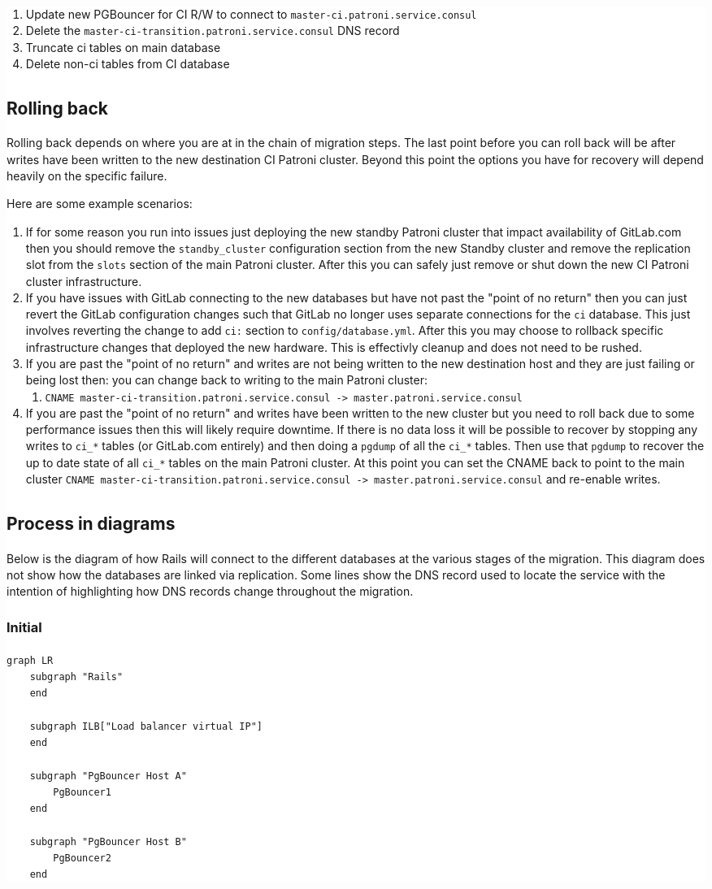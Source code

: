 1. Update new PGBouncer for CI R/W to connect to `master-ci.patroni.service.consul`
1. Delete the `master-ci-transition.patroni.service.consul` DNS record
1. Truncate ci tables on main database
1. Delete non-ci tables from CI database

## Rolling back

Rolling back depends on where you are at in the chain of migration steps. The
last point before you can roll back will be after writes have been written to
the new destination CI Patroni cluster. Beyond this point the options you have
for recovery will depend heavily on the specific failure.

Here are some example scenarios:

1. If for some reason you run into issues just deploying the new standby
   Patroni cluster that impact availability of GitLab.com then you should
   remove the `standby_cluster` configuration section from the new Standby
   cluster and remove the replication slot from the `slots` section of the main
   Patroni cluster. After this you can safely just remove or shut down the new
   CI Patroni cluster infrastructure.
1. If you have issues with GitLab connecting to the new databases but have not
   past the "point of no return" then you can just revert the GitLab
   configuration changes such that GitLab no longer uses separate connections
   for the `ci` database. This just involves reverting the change to add `ci:`
   section to `config/database.yml`. After this you may choose to rollback
   specific infrastructure changes that deployed the new hardware.  This is
   effectivly cleanup and does not need to be rushed.
1. If you are past the "point of no return" and writes are not being written to
   the new destination host and they are just failing or being lost then:
   you can change back to writing to the main Patroni cluster:
   1. `CNAME master-ci-transition.patroni.service.consul -> master.patroni.service.consul`
1. If you are past the "point of no return" and writes have been written to the
   new cluster but you need to roll back due to some performance issues then
   this will likely require downtime. If there is no data loss it will be
   possible to recover by stopping any writes to `ci_*` tables (or GitLab.com
   entirely) and then doing a `pgdump` of all the `ci_*` tables. Then use that
   `pgdump` to recover the up to date state of all `ci_*` tables on the main Patroni cluster. At this point you can set the CNAME back to point to the main cluster `CNAME master-ci-transition.patroni.service.consul -> master.patroni.service.consul` and re-enable writes.

## Process in diagrams

Below is the diagram of how Rails will connect to the different databases at the various stages of the migration. This diagram does not show how the databases are linked via replication. Some lines show the DNS record used to locate the service with the intention of highlighting how DNS records change throughout the migration.

### Initial

```mermaid
graph LR
    subgraph "Rails"
    end

    subgraph ILB["Load balancer virtual IP"]
    end

    subgraph "PgBouncer Host A"
        PgBouncer1
    end

    subgraph "PgBouncer Host B"
        PgBouncer2
    end
```
